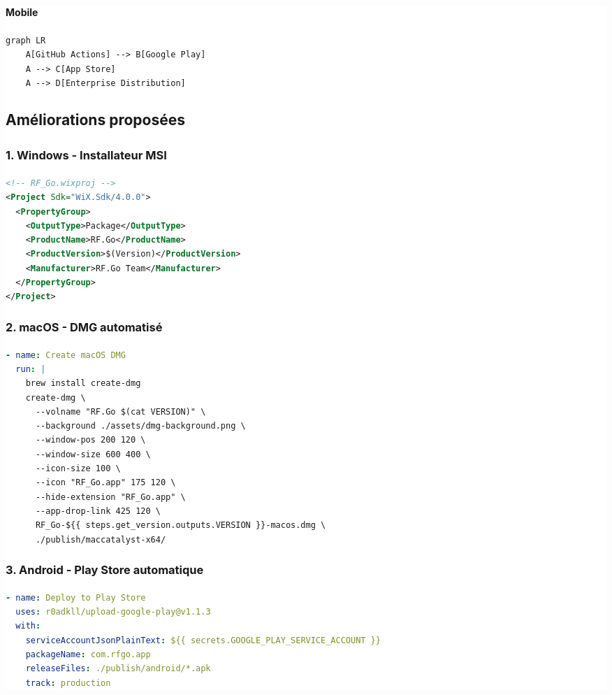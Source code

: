 #### **Mobile**

```mermaid
graph LR
    A[GitHub Actions] --> B[Google Play]
    A --> C[App Store]
    A --> D[Enterprise Distribution]
```

## **Améliorations proposées**

### **1. Windows - Installateur MSI**

```xml
<!-- RF_Go.wixproj -->
<Project Sdk="WiX.Sdk/4.0.0">
  <PropertyGroup>
    <OutputType>Package</OutputType>
    <ProductName>RF.Go</ProductName>
    <ProductVersion>$(Version)</ProductVersion>
    <Manufacturer>RF.Go Team</Manufacturer>
  </PropertyGroup>
</Project>
```

### **2. macOS - DMG automatisé**

```yaml
- name: Create macOS DMG
  run: |
    brew install create-dmg
    create-dmg \
      --volname "RF.Go $(cat VERSION)" \
      --background ./assets/dmg-background.png \
      --window-pos 200 120 \
      --window-size 600 400 \
      --icon-size 100 \
      --icon "RF_Go.app" 175 120 \
      --hide-extension "RF_Go.app" \
      --app-drop-link 425 120 \
      RF_Go-${{ steps.get_version.outputs.VERSION }}-macos.dmg \
      ./publish/maccatalyst-x64/
```

### **3. Android - Play Store automatique**

```yaml
- name: Deploy to Play Store
  uses: r0adkll/upload-google-play@v1.1.3
  with:
    serviceAccountJsonPlainText: ${{ secrets.GOOGLE_PLAY_SERVICE_ACCOUNT }}
    packageName: com.rfgo.app
    releaseFiles: ./publish/android/*.apk
    track: production
```
